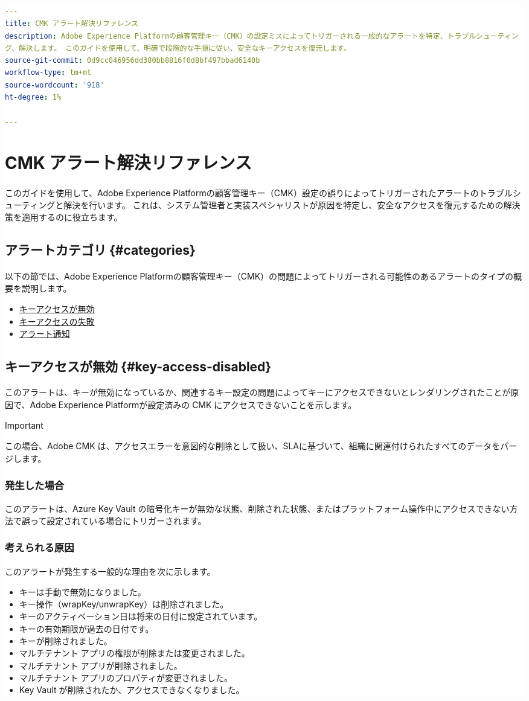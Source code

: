 ```yaml
---
title: CMK アラート解決リファレンス
description: Adobe Experience Platformの顧客管理キー（CMK）の設定ミスによってトリガーされる一般的なアラートを特定、トラブルシューティング、解決します。 このガイドを使用して、明確で段階的な手順に従い、安全なキーアクセスを復元します。
source-git-commit: 0d9cc046956dd380bb8816f0d8bf497bbad6140b
workflow-type: tm+mt
source-wordcount: '918'
ht-degree: 1%

---
```


# CMK アラート解決リファレンス

このガイドを使用して、Adobe Experience Platformの顧客管理キー（CMK）設定の誤りによってトリガーされたアラートのトラブルシューティングと解決を行います。 これは、システム管理者と実装スペシャリストが原因を特定し、安全なアクセスを復元するための解決策を適用するのに役立ちます。

## アラートカテゴリ {#categories}

以下の節では、Adobe Experience Platformの顧客管理キー（CMK）の問題によってトリガーされる可能性のあるアラートのタイプの概要を説明します。

- [キーアクセスが無効](#key-access-disabled)
- [キーアクセスの失敗](#key-access-failure)
- [アラート通知](#alert-notification)

## キーアクセスが無効 {#key-access-disabled}

このアラートは、キーが無効になっているか、関連するキー設定の問題によってキーにアクセスできないとレンダリングされたことが原因で、Adobe Experience Platformが設定済みの CMK にアクセスできないことを示します。

>[!IMPORTANT]
>
>この場合、Adobe CMK は、アクセスエラーを意図的な削除として扱い、SLAに基づいて、組織に関連付けられたすべてのデータをパージします。

### 発生した場合

このアラートは、Azure Key Vault の暗号化キーが無効な状態、削除された状態、またはプラットフォーム操作中にアクセスできない方法で誤って設定されている場合にトリガーされます。

### 考えられる原因

このアラートが発生する一般的な理由を次に示します。

- キーは手動で無効になりました。
- キー操作（wrapKey/unwrapKey）は削除されました。
- キーのアクティベーション日は将来の日付に設定されています。
- キーの有効期限が過去の日付です。
- キーが削除されました。
- マルチテナント アプリの権限が削除または変更されました。
- マルチテナント アプリが削除されました。
- マルチテナント アプリのプロパティが変更されました。
- Key Vault が削除されたか、アクセスできなくなりました。
